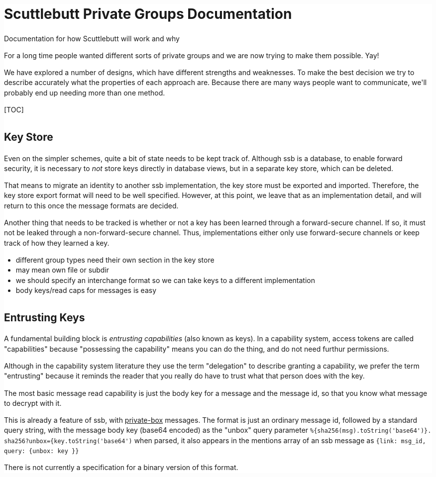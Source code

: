 # Scuttlebutt Private Groups Documentation

Documentation for how Scuttlebutt will work and why

For a long time people wanted different sorts of private groups and we are now trying to make them possible. Yay!

We have explored a number of designs, which have different strengths and weaknesses. To make the best decision we try to describe accurately what the properties of each approach are. Because there are many ways people want to communicate, we'll probably end up needing more than one method.

[TOC]

## Key Store

Even on the simpler schemes, quite a bit of state needs to be kept track of. Although ssb is a database, to enable forward security,
it is necessary to _not_ store keys directly in database views,
but in a separate key store, which can be deleted.

That means to migrate an identity to another ssb implementation, the key store must be exported and imported. Therefore, the key store export format will need to be well specified. However, at this point, we leave that as an implementation detail, and will return to this once the message formats are decided.

Another thing that needs to be tracked is whether or not a key has been learned through a forward-secure channel. If so, it must not be leaked through a non-forward-secure channel. Thus, implementations either only use forward-secure channels or keep track of how they learned a key.

- different group types need their own section in the key store
- may mean own file or subdir
- we should specify an interchange format so we can take keys to a different implementation
- body keys/read caps for messages is easy

## Entrusting Keys

A fundamental building block is _entrusting capabilities_ (also known as keys). In a capability system, access tokens are called "capabilities" because "possessing the capability" means you can do the thing, and do not need furthur permissions.

Although in the capability system literature they use the term "delegation" to describe granting a capability, we prefer the term "entrusting" because it reminds the reader that you really do have to trust what that person does with the key. 

The most basic message read capability is just the body key for a message and the message id, so that you know what message to decrypt with it.

This is already a feature of ssb, with [private-box](http://github.com/auditdrivencrypto/private-box) messages. The format is just an ordinary message id, followed by a standard query string, with the message body key (base64 encoded) as the "unbox" query parameter `%{sha256(msg).toString('base64')}.sha256?unbox={key.toString('base64')` when parsed, it also appears in the mentions array of an ssb message as `{link: msg_id, query: {unbox: key }}`

There is not currently a specification for a binary version of this format.
